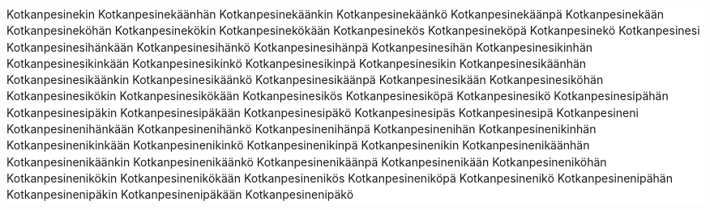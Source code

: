 Kotkanpesinekin
Kotkanpesinekäänhän
Kotkanpesinekäänkin
Kotkanpesinekäänkö
Kotkanpesinekäänpä
Kotkanpesinekään
Kotkanpesineköhän
Kotkanpesinekökin
Kotkanpesinekökään
Kotkanpesinekös
Kotkanpesineköpä
Kotkanpesinekö
Kotkanpesinesi
Kotkanpesinesihänkään
Kotkanpesinesihänkö
Kotkanpesinesihänpä
Kotkanpesinesihän
Kotkanpesinesikinhän
Kotkanpesinesikinkään
Kotkanpesinesikinkö
Kotkanpesinesikinpä
Kotkanpesinesikin
Kotkanpesinesikäänhän
Kotkanpesinesikäänkin
Kotkanpesinesikäänkö
Kotkanpesinesikäänpä
Kotkanpesinesikään
Kotkanpesinesiköhän
Kotkanpesinesikökin
Kotkanpesinesikökään
Kotkanpesinesikös
Kotkanpesinesiköpä
Kotkanpesinesikö
Kotkanpesinesipähän
Kotkanpesinesipäkin
Kotkanpesinesipäkään
Kotkanpesinesipäkö
Kotkanpesinesipäs
Kotkanpesinesipä
Kotkanpesineni
Kotkanpesinenihänkään
Kotkanpesinenihänkö
Kotkanpesinenihänpä
Kotkanpesinenihän
Kotkanpesinenikinhän
Kotkanpesinenikinkään
Kotkanpesinenikinkö
Kotkanpesinenikinpä
Kotkanpesinenikin
Kotkanpesinenikäänhän
Kotkanpesinenikäänkin
Kotkanpesinenikäänkö
Kotkanpesinenikäänpä
Kotkanpesinenikään
Kotkanpesineniköhän
Kotkanpesinenikökin
Kotkanpesinenikökään
Kotkanpesinenikös
Kotkanpesineniköpä
Kotkanpesinenikö
Kotkanpesinenipähän
Kotkanpesinenipäkin
Kotkanpesinenipäkään
Kotkanpesinenipäkö